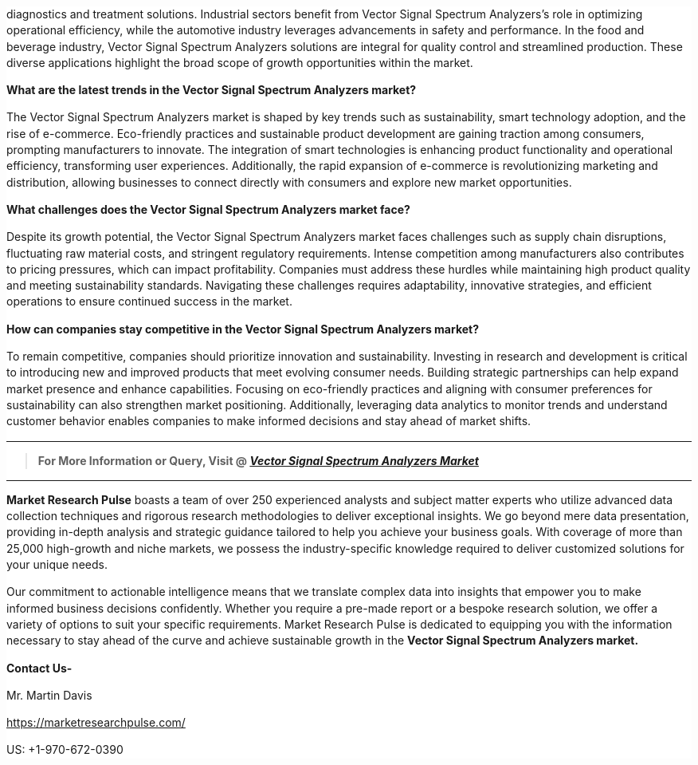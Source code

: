 diagnostics and treatment solutions. Industrial sectors benefit from Vector Signal Spectrum Analyzers&rsquo;s role in optimizing operational efficiency, while the automotive industry leverages advancements in safety and performance. In the food and beverage industry, Vector Signal Spectrum Analyzers solutions are integral for quality control and streamlined production. These diverse applications highlight the broad scope of growth opportunities within the market.</p><p><strong>What are the latest trends in the Vector Signal Spectrum Analyzers market?</strong></p><p>The Vector Signal Spectrum Analyzers market is shaped by key trends such as sustainability, smart technology adoption, and the rise of e-commerce. Eco-friendly practices and sustainable product development are gaining traction among consumers, prompting manufacturers to innovate. The integration of smart technologies is enhancing product functionality and operational efficiency, transforming user experiences. Additionally, the rapid expansion of e-commerce is revolutionizing marketing and distribution, allowing businesses to connect directly with consumers and explore new market opportunities.</p><p><strong>What challenges does the Vector Signal Spectrum Analyzers market face?</strong></p><p>Despite its growth potential, the Vector Signal Spectrum Analyzers market faces challenges such as supply chain disruptions, fluctuating raw material costs, and stringent regulatory requirements. Intense competition among manufacturers also contributes to pricing pressures, which can impact profitability. Companies must address these hurdles while maintaining high product quality and meeting sustainability standards. Navigating these challenges requires adaptability, innovative strategies, and efficient operations to ensure continued success in the market.</p><p><strong>How can companies stay competitive in the Vector Signal Spectrum Analyzers market?</strong></p><p>To remain competitive, companies should prioritize innovation and sustainability. Investing in research and development is critical to introducing new and improved products that meet evolving consumer needs. Building strategic partnerships can help expand market presence and enhance capabilities. Focusing on eco-friendly practices and aligning with consumer preferences for sustainability can also strengthen market positioning. Additionally, leveraging data analytics to monitor trends and understand customer behavior enables companies to make informed decisions and stay ahead of market shifts.</p><hr /><blockquote><p><strong>For More Information or Query, Visit @&nbsp;<em><a href="https://marketresearchpulse.com/report/6271/vector-signal-spectrum-analyzers-market?utm_source=Linkedin&utm_medium=028">Vector Signal Spectrum Analyzers Market</a></em></strong></p></blockquote><hr /><p><strong>Market Research Pulse</strong> boasts a team of over 250 experienced analysts and subject matter experts who utilize advanced data collection techniques and rigorous research methodologies to deliver exceptional insights. We go beyond mere data presentation, providing in-depth analysis and strategic guidance tailored to help you achieve your business goals. With coverage of more than 25,000 high-growth and niche markets, we possess the industry-specific knowledge required to deliver customized solutions for your unique needs.</p><p>Our commitment to actionable intelligence means that we translate complex data into insights that empower you to make informed business decisions confidently. Whether you require a pre-made report or a bespoke research solution, we offer a variety of options to suit your specific requirements. Market Research Pulse is dedicated to equipping you with the information necessary to stay ahead of the curve and achieve sustainable growth in the <strong>Vector Signal Spectrum Analyzers market.</strong></p><p><strong>Contact Us-</strong></p><p>Mr. Martin Davis</p><p>https://marketresearchpulse.com/</p><p>US: +1-970-672-0390</p>
